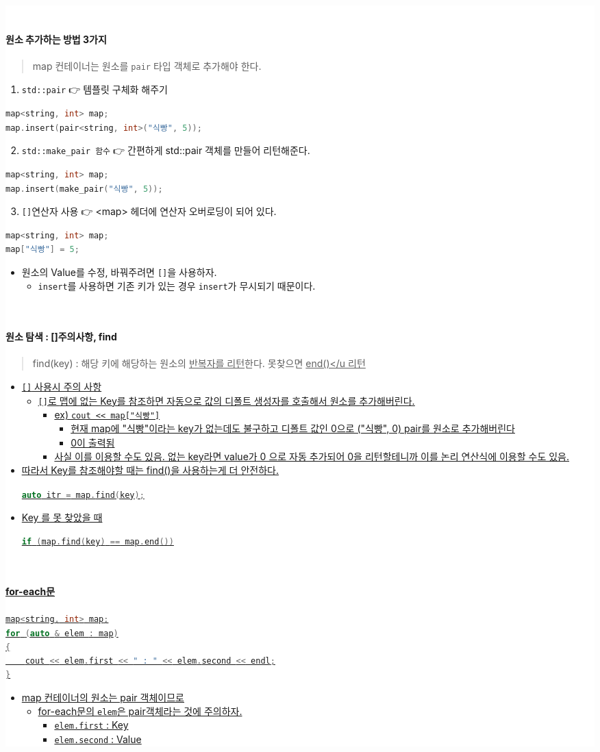 <br>

#### 원소 추가하는 방법 3가지

> map 컨테이너는 원소를 `pair` 타입 객체로 추가해야 한다.

1. `std::pair` 👉 템플릿 구체화 해주기
  ```cpp
  map<string, int> map;
  map.insert(pair<string, int>("식빵", 5));
  ```
2. `std::make_pair 함수` 👉 간편하게 std::pair 객체를 만들어 리턴해준다.
  ```cpp
  map<string, int> map;
  map.insert(make_pair("식빵", 5));
  ```
3. `[]`연산자 사용 👉 \<map> 헤더에 연산자 오버로딩이 되어 있다.
  ```cpp
  map<string, int> map;
  map["식빵"] = 5;
  ```

- 원소의 Value를 수정, 바꿔주려면 `[]`을 사용하자.
  - `insert`를 사용하면 기존 키가 있는 경우 `insert`가 무시되기 때문이다.

<br>

#### 원소 탐색 : []주의사항, find

> find(key) : 해당 키에 해당하는 원소의 <u>반복자를 리턴</u>한다. 못찾으면 <u>end()</u 리턴

- `[]` 사용시 주의 사항
  - `[]`로 <u>맵에 없는 Key를 참조하면</u> 자동으로 값의 디폴트 생성자를 호출해서 <u>원소를 추가해버린다.</u>
    - ex) `cout << map["식빵"]`
      - 현재 map에 "식빵"이라는 key가 없는데도 불구하고 디폴트 값인 0으로 ("식빵", 0) pair를 원소로 추가해버린다
      - 0이 출력됨
    - 사실 이를 이용할 수도 있음. 없는 key라면 value가 0 으로 자동 추가되어 0을 리턴할테니까 이를 논리 연산식에 이용할 수도 있음.
- <u>따라서 Key를 참조해야할 때는 find()을 사용하는게 더 안전하다.</u>
  ```cpp
  auto itr = map.find(key);
  ```
- Key 를 못 찾았을 때
  ```cpp
  if (map.find(key) == map.end())
  ```

<br>

#### for-each문

```cpp
map<string, int> map;
for (auto & elem : map)
{
    cout << elem.first << " : " << elem.second << endl;
}
```
- map 컨테이너의 <u>원소는 pair 객체이므로</u>
  - for-each문의 `elem`은 pair객체라는 것에 주의하자.
    - `elem.first` : Key
    - `elem.second` : Value 
